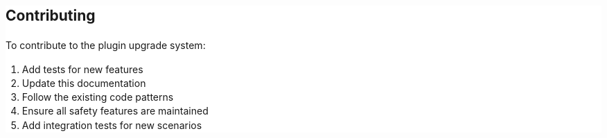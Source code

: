 ## Contributing

To contribute to the plugin upgrade system:

1. Add tests for new features
2. Update this documentation
3. Follow the existing code patterns
4. Ensure all safety features are maintained
5. Add integration tests for new scenarios
